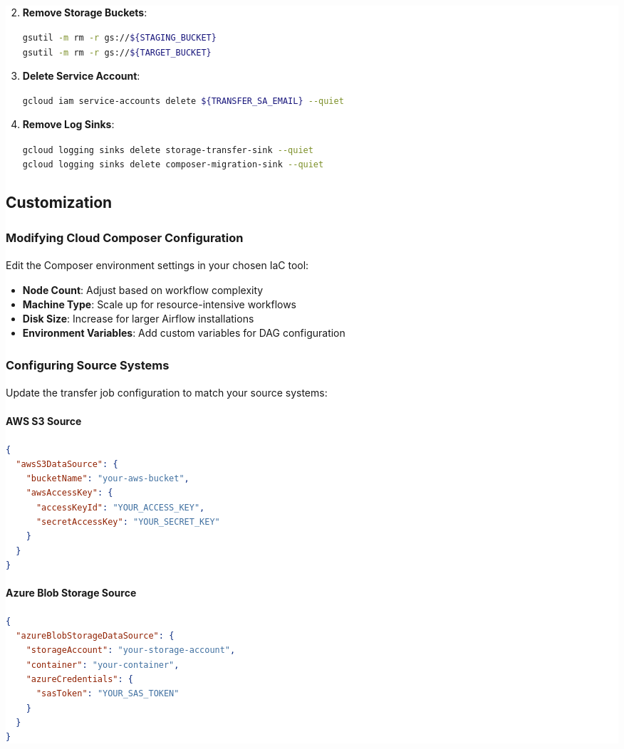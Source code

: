 2. **Remove Storage Buckets**:
   ```bash
   gsutil -m rm -r gs://${STAGING_BUCKET}
   gsutil -m rm -r gs://${TARGET_BUCKET}
   ```

3. **Delete Service Account**:
   ```bash
   gcloud iam service-accounts delete ${TRANSFER_SA_EMAIL} --quiet
   ```

4. **Remove Log Sinks**:
   ```bash
   gcloud logging sinks delete storage-transfer-sink --quiet
   gcloud logging sinks delete composer-migration-sink --quiet
   ```

## Customization

### Modifying Cloud Composer Configuration

Edit the Composer environment settings in your chosen IaC tool:

- **Node Count**: Adjust based on workflow complexity
- **Machine Type**: Scale up for resource-intensive workflows
- **Disk Size**: Increase for larger Airflow installations
- **Environment Variables**: Add custom variables for DAG configuration

### Configuring Source Systems

Update the transfer job configuration to match your source systems:

#### AWS S3 Source
```json
{
  "awsS3DataSource": {
    "bucketName": "your-aws-bucket",
    "awsAccessKey": {
      "accessKeyId": "YOUR_ACCESS_KEY",
      "secretAccessKey": "YOUR_SECRET_KEY"
    }
  }
}
```

#### Azure Blob Storage Source
```json
{
  "azureBlobStorageDataSource": {
    "storageAccount": "your-storage-account",
    "container": "your-container",
    "azureCredentials": {
      "sasToken": "YOUR_SAS_TOKEN"
    }
  }
}
```
